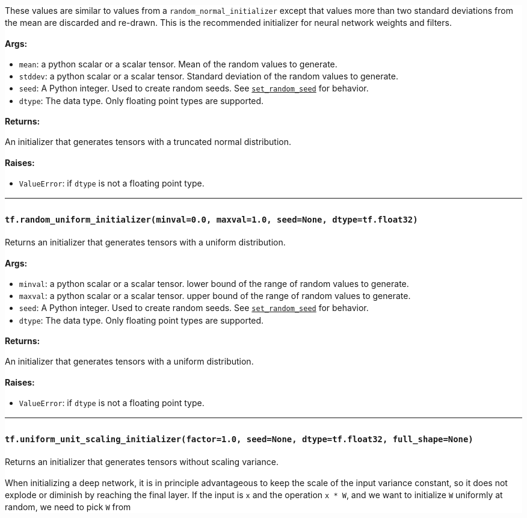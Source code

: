 These values are similar to values from a `random_normal_initializer` except that values more than two standard deviations from the mean are discarded and re-drawn. This is the recommended initializer for neural network weights and filters.

**Args:**

* `mean`: a python scalar or a scalar tensor. Mean of the random values to generate.
* `stddev`: a python scalar or a scalar tensor. Standard deviation of the random values to generate.
* `seed`: A Python integer. Used to create random seeds. See [`set_random_seed`](broken-reference) for behavior.
* `dtype`: The data type. Only floating point types are supported.

**Returns:**

An initializer that generates tensors with a truncated normal distribution.

**Raises:**

* `ValueError`: if `dtype` is not a floating point type.

***

### `tf.random_uniform_initializer(minval=0.0, maxval=1.0, seed=None, dtype=tf.float32)` <a href="#random_uniform_initializer" id="random_uniform_initializer"></a>

Returns an initializer that generates tensors with a uniform distribution.

**Args:**

* `minval`: a python scalar or a scalar tensor. lower bound of the range of random values to generate.
* `maxval`: a python scalar or a scalar tensor. upper bound of the range of random values to generate.
* `seed`: A Python integer. Used to create random seeds. See [`set_random_seed`](broken-reference) for behavior.
* `dtype`: The data type. Only floating point types are supported.

**Returns:**

An initializer that generates tensors with a uniform distribution.

**Raises:**

* `ValueError`: if `dtype` is not a floating point type.

***

### `tf.uniform_unit_scaling_initializer(factor=1.0, seed=None, dtype=tf.float32, full_shape=None)` <a href="#uniform_unit_scaling_initializer" id="uniform_unit_scaling_initializer"></a>

Returns an initializer that generates tensors without scaling variance.

When initializing a deep network, it is in principle advantageous to keep the scale of the input variance constant, so it does not explode or diminish by reaching the final layer. If the input is `x` and the operation `x * W`, and we want to initialize `W` uniformly at random, we need to pick `W` from
